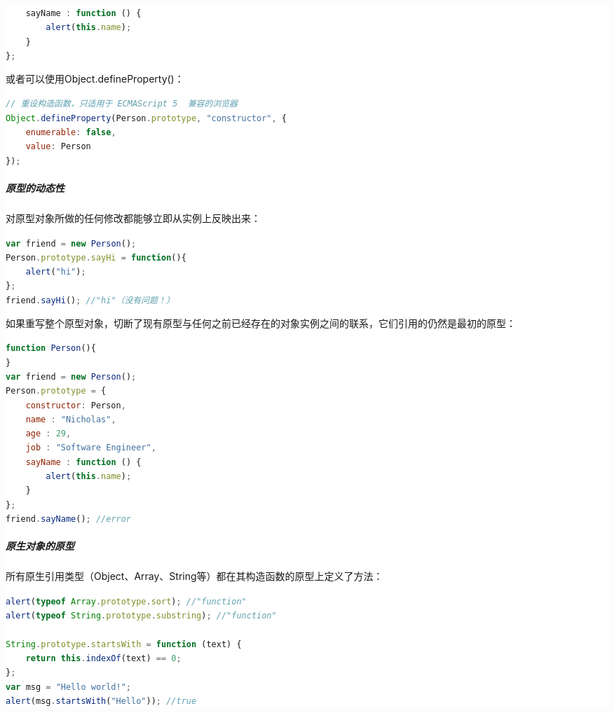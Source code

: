 ```javascript
    sayName : function () {
        alert(this.name);
    }
};
```
或者可以使用Object.defineProperty()：
```javascript
// 重设构造函数，只适用于 ECMAScript 5  兼容的浏览器
Object.defineProperty(Person.prototype, "constructor", {
    enumerable: false,
    value: Person
});
```

##### 原型的动态性
对原型对象所做的任何修改都能够立即从实例上反映出来：
```javascript
var friend = new Person();
Person.prototype.sayHi = function(){
    alert("hi");
};
friend.sayHi(); //"hi"（没有问题！）
```
如果重写整个原型对象，切断了现有原型与任何之前已经存在的对象实例之间的联系，它们引用的仍然是最初的原型：
```javascript
function Person(){
}
var friend = new Person();
Person.prototype = {
    constructor: Person,
    name : "Nicholas",
    age : 29,
    job : "Software Engineer",
    sayName : function () {
        alert(this.name);
    }
};
friend.sayName(); //error
```

##### 原生对象的原型
所有原生引用类型（Object、Array、String等）都在其构造函数的原型上定义了方法：
```javascript
alert(typeof Array.prototype.sort); //"function"
alert(typeof String.prototype.substring); //"function"

String.prototype.startsWith = function (text) {
    return this.indexOf(text) == 0;
};
var msg = "Hello world!";
alert(msg.startsWith("Hello")); //true
```

